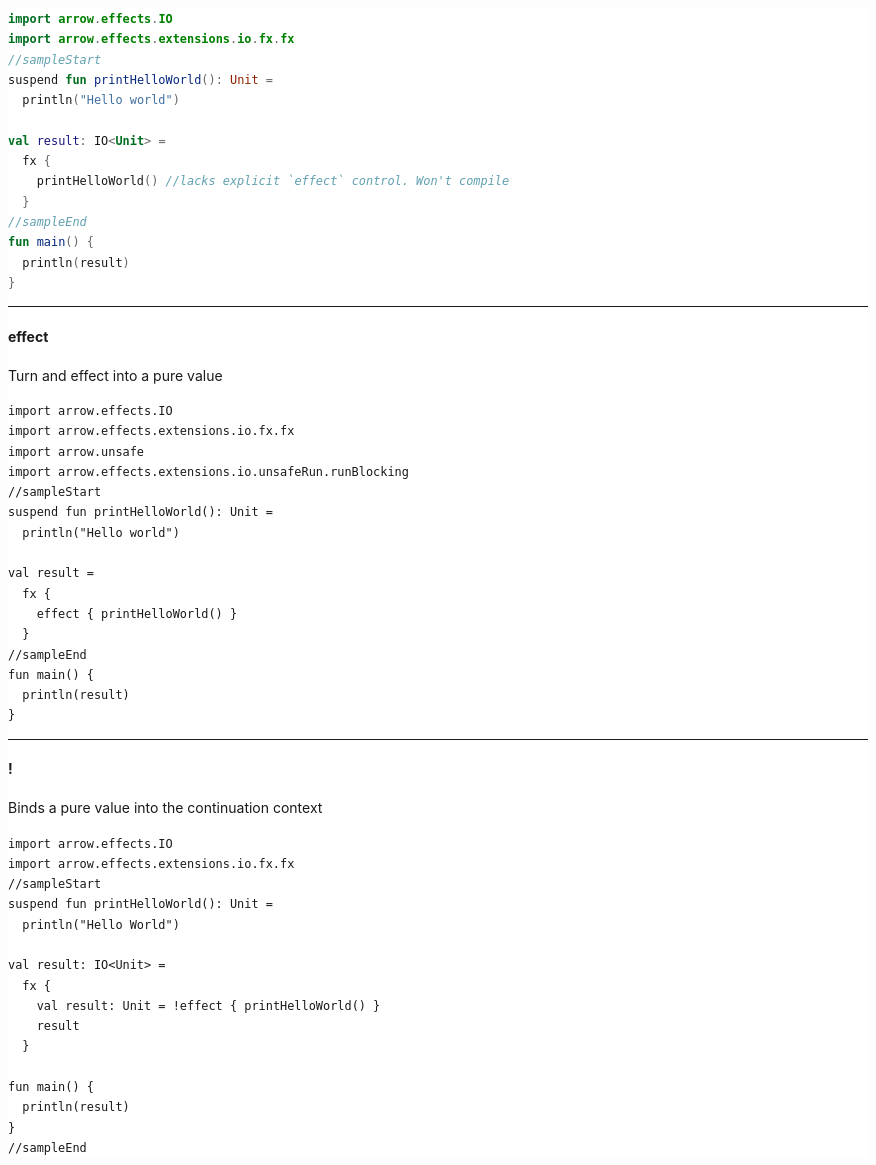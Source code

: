 ```kotlin
import arrow.effects.IO
import arrow.effects.extensions.io.fx.fx
//sampleStart
suspend fun printHelloWorld(): Unit =
  println("Hello world")

val result: IO<Unit> =
  fx {
    printHelloWorld() //lacks explicit `effect` control. Won't compile
  }
//sampleEnd
fun main() {
  println(result)
}
```


---

#### __effect__

Turn and effect into a pure value

```kotlin:ank:silent
import arrow.effects.IO
import arrow.effects.extensions.io.fx.fx
import arrow.unsafe
import arrow.effects.extensions.io.unsafeRun.runBlocking
//sampleStart
suspend fun printHelloWorld(): Unit =
  println("Hello world")

val result =
  fx {
    effect { printHelloWorld() }
  }
//sampleEnd
fun main() {
  println(result)
}
```


---

#### __!__

Binds a pure value into the continuation context

```kotlin:ank:silent
import arrow.effects.IO
import arrow.effects.extensions.io.fx.fx
//sampleStart
suspend fun printHelloWorld(): Unit =
  println("Hello World")

val result: IO<Unit> =
  fx {
    val result: Unit = !effect { printHelloWorld() }
    result
  }

fun main() {
  println(result)
}
//sampleEnd
```
